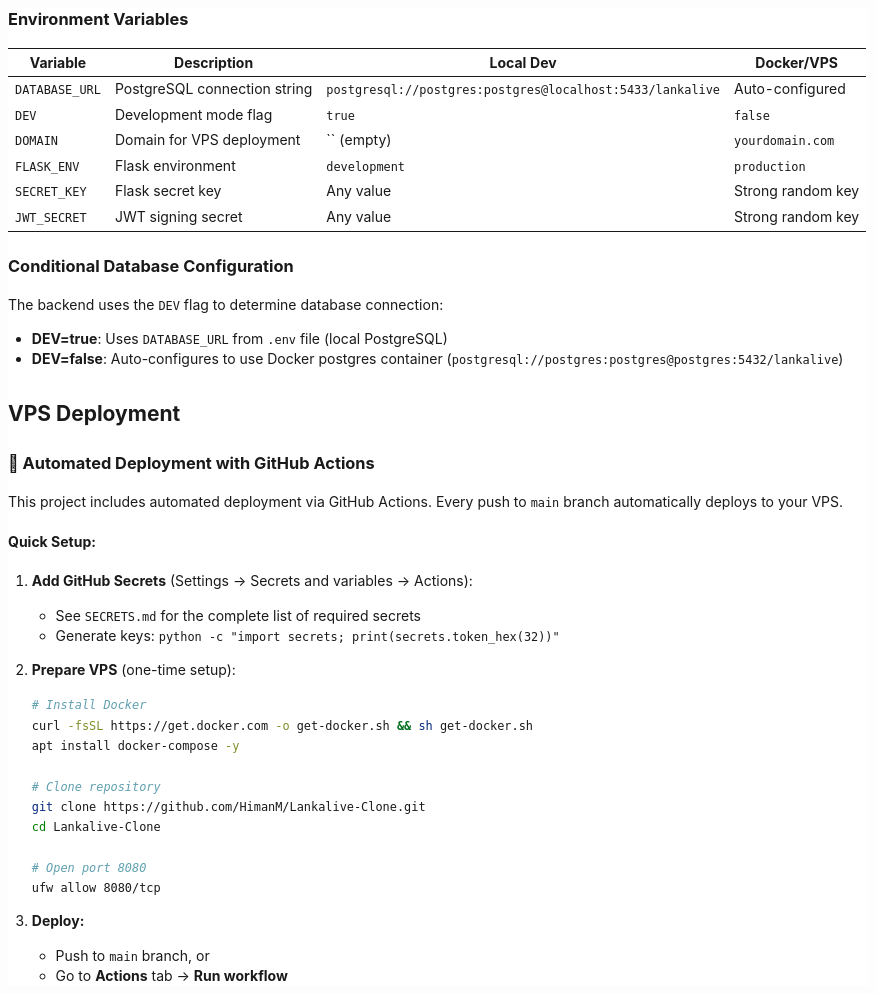 ### Environment Variables

| Variable | Description | Local Dev | Docker/VPS |
|----------|-------------|-----------|------------|
| `DATABASE_URL` | PostgreSQL connection string | `postgresql://postgres:postgres@localhost:5433/lankalive` | Auto-configured |
| `DEV` | Development mode flag | `true` | `false` |
| `DOMAIN` | Domain for VPS deployment | `` (empty) | `yourdomain.com` |
| `FLASK_ENV` | Flask environment | `development` | `production` |
| `SECRET_KEY` | Flask secret key | Any value | Strong random key |
| `JWT_SECRET` | JWT signing secret | Any value | Strong random key |

### Conditional Database Configuration

The backend uses the `DEV` flag to determine database connection:

- **DEV=true**: Uses `DATABASE_URL` from `.env` file (local PostgreSQL)
- **DEV=false**: Auto-configures to use Docker postgres container (`postgresql://postgres:postgres@postgres:5432/lankalive`)

## VPS Deployment

### 🚀 Automated Deployment with GitHub Actions

This project includes automated deployment via GitHub Actions. Every push to `main` branch automatically deploys to your VPS.

#### Quick Setup:

1. **Add GitHub Secrets** (Settings → Secrets and variables → Actions):
   - See `SECRETS.md` for the complete list of required secrets
   - Generate keys: `python -c "import secrets; print(secrets.token_hex(32))"`

2. **Prepare VPS** (one-time setup):
   ```bash
   # Install Docker
   curl -fsSL https://get.docker.com -o get-docker.sh && sh get-docker.sh
   apt install docker-compose -y
   
   # Clone repository
   git clone https://github.com/HimanM/Lankalive-Clone.git
   cd Lankalive-Clone
   
   # Open port 8080
   ufw allow 8080/tcp
   ```

3. **Deploy:**
   - Push to `main` branch, or
   - Go to **Actions** tab → **Run workflow**
